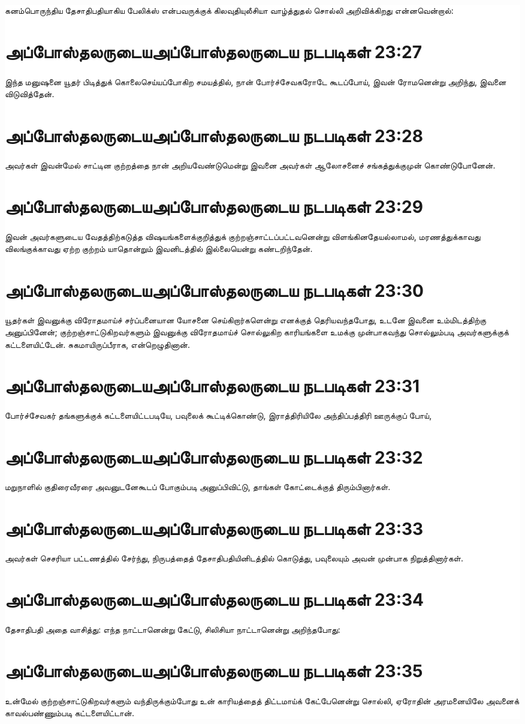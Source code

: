 கனம்பொருந்திய தேசாதிபதியாகிய பேலிக்ஸ் என்பவருக்குக் கிலவுதியுலீசியா வாழ்த்துதல் சொல்லி அறிவிக்கிறது என்னவென்றால்:

# அப்போஸ்தலருடையஅப்போஸ்தலருடைய நடபடிகள் 23:27

இந்த மனுஷனை யூதர் பிடித்துக் கொலைசெய்யப்போகிற சமயத்தில், நான் போர்ச்சேவகரோடே கூடப்போய், இவன் ரோமனென்று அறிந்து, இவனை விடுவித்தேன்.

# அப்போஸ்தலருடையஅப்போஸ்தலருடைய நடபடிகள் 23:28

அவர்கள் இவன்மேல் சாட்டின குற்றத்தை நான் அறியவேண்டுமென்று இவனை அவர்கள் ஆலோசனைச் சங்கத்துக்குமுன் கொண்டுபோனேன்.

# அப்போஸ்தலருடையஅப்போஸ்தலருடைய நடபடிகள் 23:29

இவன் அவர்களுடைய வேதத்திற்கடுத்த விஷயங்களைக்குறித்துக் குற்றஞ்சாட்டப்பட்டவனென்று விளங்கினதேயல்லாமல், மரணத்துக்காவது விலங்குக்காவது ஏற்ற குற்றம் யாதொன்றும் இவனிடத்தில் இல்லையென்று கண்டறிந்தேன்.

# அப்போஸ்தலருடையஅப்போஸ்தலருடைய நடபடிகள் 23:30

யூதர்கள் இவனுக்கு விரோதமாய்ச் சர்ப்பனையான யோசனை செய்கிறார்களென்று எனக்குத் தெரியவந்தபோது, உடனே இவனை உம்மிடத்திற்கு அனுப்பினேன்; குற்றஞ்சாட்டுகிறவர்களும் இவனுக்கு விரோதமாய்ச் சொல்லுகிற காரியங்களை உமக்கு முன்பாகவந்து சொல்லும்படி அவர்களுக்குக் கட்டளையிட்டேன். சுகமாயிருப்பீராக, என்றெழுதினான்.

# அப்போஸ்தலருடையஅப்போஸ்தலருடைய நடபடிகள் 23:31

போர்ச்சேவகர் தங்களுக்குக் கட்டளையிட்டபடியே, பவுலைக் கூட்டிக்கொண்டு, இராத்திரியிலே அந்திப்பத்திரி ஊருக்குப் போய்,

# அப்போஸ்தலருடையஅப்போஸ்தலருடைய நடபடிகள் 23:32

மறுநாளில் குதிரைவீரரை அவனுடனேகூடப் போகும்படி அனுப்பிவிட்டு, தாங்கள் கோட்டைக்குத் திரும்பினார்கள்.

# அப்போஸ்தலருடையஅப்போஸ்தலருடைய நடபடிகள் 23:33

அவர்கள் செசரியா பட்டணத்தில் சேர்ந்து, நிருபத்தைத் தேசாதிபதியினிடத்தில் கொடுத்து, பவுலையும் அவன் முன்பாக நிறுத்தினார்கள்.

# அப்போஸ்தலருடையஅப்போஸ்தலருடைய நடபடிகள் 23:34

தேசாதிபதி அதை வாசித்து: எந்த நாட்டானென்று கேட்டு, சிலிசியா நாட்டானென்று அறிந்தபோது:

# அப்போஸ்தலருடையஅப்போஸ்தலருடைய நடபடிகள் 23:35

உன்மேல் குற்றஞ்சாட்டுகிறவர்களும் வந்திருக்கும்போது உன் காரியத்தைத் திட்டமாய்க் கேட்பேனென்று சொல்லி, ஏரோதின் அரமனையிலே அவனைக் காவல்பண்ணும்படி கட்டளையிட்டான்.

